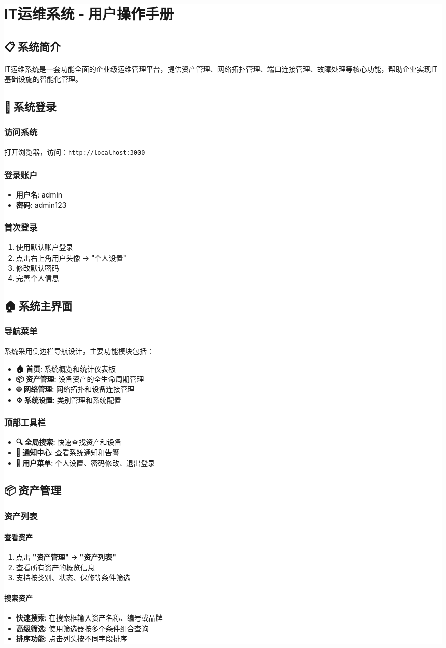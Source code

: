 # IT运维系统 - 用户操作手册

## 📋 系统简介

IT运维系统是一套功能全面的企业级运维管理平台，提供资产管理、网络拓扑管理、端口连接管理、故障处理等核心功能，帮助企业实现IT基础设施的智能化管理。

## 🔐 系统登录

### 访问系统
打开浏览器，访问：`http://localhost:3000`

### 登录账户
- **用户名**: admin
- **密码**: admin123

### 首次登录
1. 使用默认账户登录
2. 点击右上角用户头像 → "个人设置"
3. 修改默认密码
4. 完善个人信息

## 🏠 系统主界面

### 导航菜单
系统采用侧边栏导航设计，主要功能模块包括：

- **🏠 首页**: 系统概览和统计仪表板
- **📦 资产管理**: 设备资产的全生命周期管理
- **🌐 网络管理**: 网络拓扑和设备连接管理
- **⚙️ 系统设置**: 类别管理和系统配置

### 顶部工具栏
- **🔍 全局搜索**: 快速查找资产和设备
- **🔔 通知中心**: 查看系统通知和告警
- **👤 用户菜单**: 个人设置、密码修改、退出登录

## 📦 资产管理

### 资产列表

#### 查看资产
1. 点击 **"资产管理"** → **"资产列表"**
2. 查看所有资产的概览信息
3. 支持按类别、状态、保修等条件筛选

#### 搜索资产
- **快速搜索**: 在搜索框输入资产名称、编号或品牌
- **高级筛选**: 使用筛选器按多个条件组合查询
- **排序功能**: 点击列头按不同字段排序

